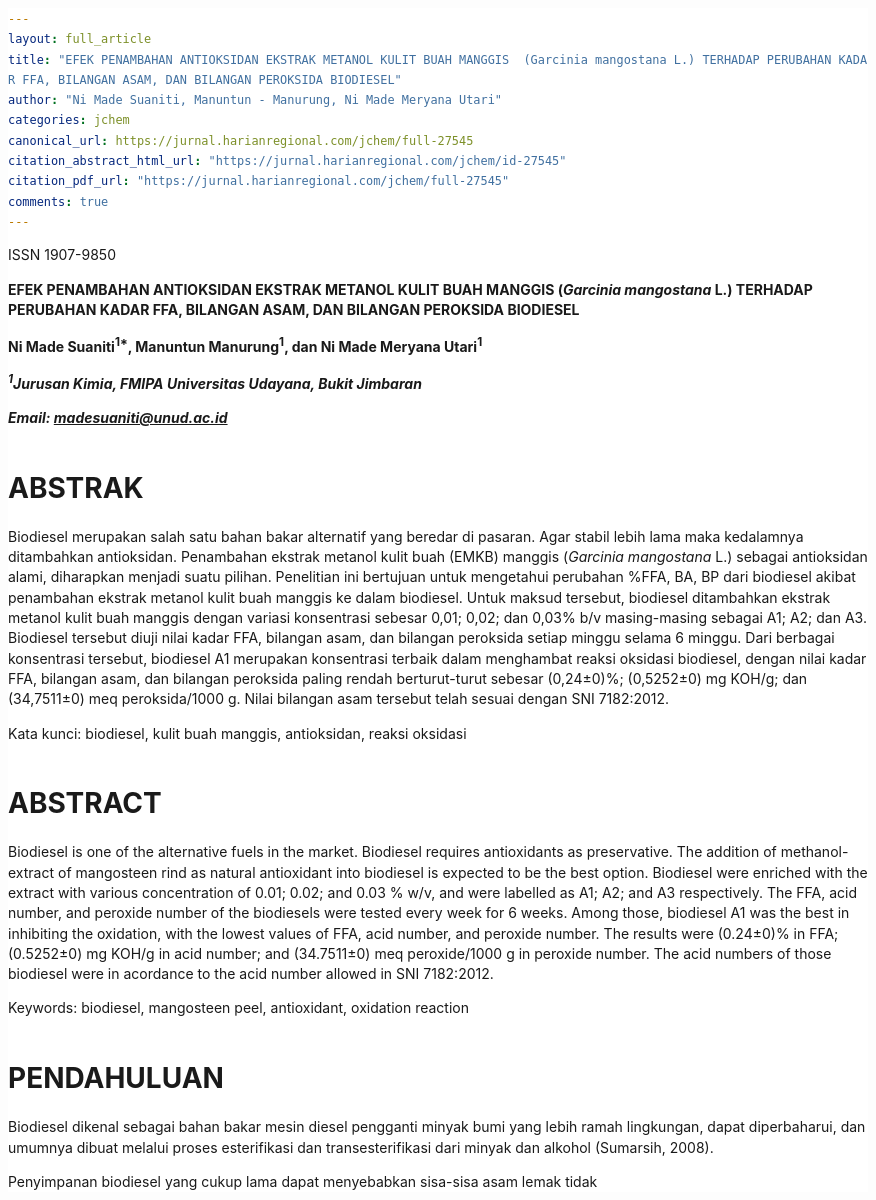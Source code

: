 ```yaml
---
layout: full_article
title: "EFEK PENAMBAHAN ANTIOKSIDAN EKSTRAK METANOL KULIT BUAH MANGGIS  (Garcinia mangostana L.) TERHADAP PERUBAHAN KADAR FFA, BILANGAN ASAM, DAN BILANGAN PEROKSIDA BIODIESEL"
author: "Ni Made Suaniti, Manuntun - Manurung, Ni Made Meryana Utari"
categories: jchem
canonical_url: https://jurnal.harianregional.com/jchem/full-27545 
citation_abstract_html_url: "https://jurnal.harianregional.com/jchem/id-27545"
citation_pdf_url: "https://jurnal.harianregional.com/jchem/full-27545"  
comments: true
---
```


<p><span class="font7">ISSN 1907-9850</span></p>
<p><span class="font7" style="font-weight:bold;">EFEK PENAMBAHAN ANTIOKSIDAN EKSTRAK METANOL KULIT BUAH MANGGIS (</span><span class="font7" style="font-weight:bold;font-style:italic;">Garcinia mangostana</span><span class="font7" style="font-weight:bold;"> L.) TERHADAP PERUBAHAN KADAR FFA, BILANGAN ASAM, DAN BILANGAN PEROKSIDA BIODIESEL</span></p>
<p><span class="font7" style="font-weight:bold;">Ni Made Suaniti<sup>1*</sup>, Manuntun Manurung<sup>1</sup>, dan Ni Made Meryana Utari<sup>1</sup></span></p>
<p><span class="font7" style="font-weight:bold;font-style:italic;"><sup>1</sup>Jurusan Kimia, FMIPA Universitas Udayana, Bukit Jimbaran</span></p>
<p><span class="font7" style="font-weight:bold;font-style:italic;">Email: </span><a href="mailto:madesuaniti@unud.ac.id"><span class="font7" style="font-weight:bold;font-style:italic;">madesuaniti@unud.ac.id</span></a></p><a name="caption1"></a>
<h1><a name="bookmark0"></a><span class="font7" style="font-weight:bold;"><a name="bookmark1"></a>ABSTRAK</span></h1>
<p><span class="font6">Biodiesel merupakan salah satu bahan bakar alternatif yang beredar di pasaran. Agar stabil lebih lama maka kedalamnya ditambahkan antioksidan. Penambahan ekstrak metanol kulit buah (EMKB) manggis (</span><span class="font6" style="font-style:italic;">Garcinia mangostana</span><span class="font6"> L.) sebagai antioksidan alami, diharapkan menjadi suatu pilihan. Penelitian ini bertujuan untuk mengetahui perubahan %FFA, BA, BP dari biodiesel akibat penambahan ekstrak metanol kulit buah manggis ke dalam biodiesel. Untuk maksud tersebut, biodiesel ditambahkan ekstrak metanol kulit buah manggis dengan variasi konsentrasi sebesar 0,01; 0,02; dan 0,03% b/v masing-masing sebagai A1; A2; dan A3. Biodiesel tersebut diuji nilai kadar FFA, bilangan asam, dan bilangan peroksida setiap minggu selama 6 minggu. Dari berbagai konsentrasi tersebut, biodiesel A1 merupakan konsentrasi terbaik dalam menghambat reaksi oksidasi biodiesel, dengan nilai kadar FFA, bilangan asam, dan bilangan peroksida paling rendah berturut-turut sebesar (0,24±0)%; (0,5252±0) mg KOH/g; dan (34,7511±0) meq peroksida/1000 g. Nilai bilangan asam tersebut telah sesuai dengan SNI 7182:2012.</span></p>
<p><span class="font6">Kata kunci: biodiesel, kulit buah manggis, antioksidan, reaksi oksidasi</span></p>
<h1><a name="bookmark2"></a><span class="font7" style="font-weight:bold;"><a name="bookmark3"></a>ABSTRACT</span></h1>
<p><span class="font6">Biodiesel is one of the alternative fuels in the market. Biodiesel requires antioxidants as preservative. The addition of methanol-extract of mangosteen rind as natural antioxidant into biodiesel is expected to be the best option. Biodiesel were enriched with the extract with various concentration of 0.01; 0.02; and 0.03 % w/v, and were labelled as A1; A2; and A3 respectively. The FFA, acid number, and peroxide number of the biodiesels were tested every week for 6 weeks. Among those, biodiesel A1 was the best in inhibiting the oxidation, with the lowest values of FFA, acid number, and peroxide number. The results were (0.24±0)% in FFA; (0.5252±0) mg KOH/g in acid number; and (34.7511±0) meq peroxide/1000 g in peroxide number. The acid numbers of those biodiesel were in acordance to the acid number allowed in SNI 7182:2012.</span></p>
<p><span class="font6">Keywords: biodiesel, mangosteen peel, antioxidant, oxidation reaction</span></p>
<h1><a name="bookmark4"></a><span class="font7" style="font-weight:bold;"><a name="bookmark5"></a>PENDAHULUAN</span></h1>
<p><span class="font7">Biodiesel dikenal sebagai bahan bakar mesin diesel pengganti minyak bumi yang lebih ramah lingkungan, dapat diperbaharui, dan umumnya dibuat melalui proses esterifikasi dan transesterifikasi dari minyak dan alkohol (Sumarsih, 2008).</span></p>
<p><span class="font7">Penyimpanan biodiesel yang cukup lama dapat menyebabkan sisa-sisa asam lemak tidak</span></p>